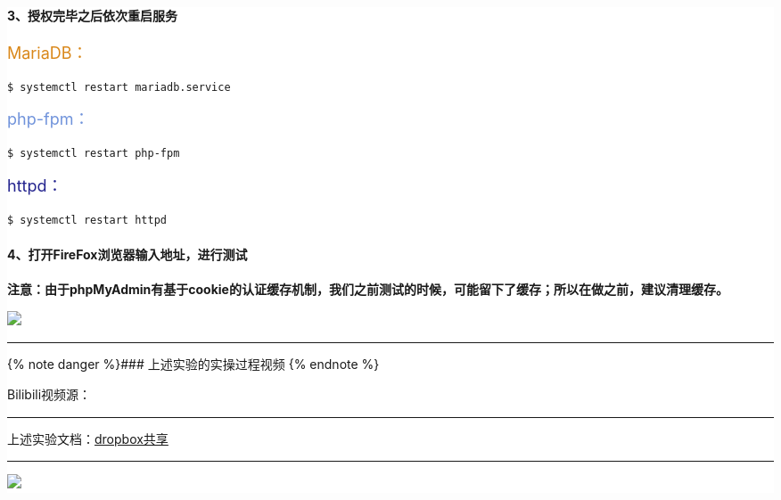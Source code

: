 #### 3、授权完毕之后依次重启服务

<font size=4 color="#D98719">MariaDB：</font>

```
$ systemctl restart mariadb.service
```

<font size=4 color="#7093DB">php-fpm：</font>

```
$ systemctl restart php-fpm
```

<font size=4 color="#23238E">httpd：</font>

```
$ systemctl restart httpd
```


#### 4、打开FireFox浏览器输入地址，进行测试

**注意：由于phpMyAdmin有基于cookie的认证缓存机制，我们之前测试的时候，可能留下了缓存；所以在做之前，建议清理缓存。**

![](https://ws1.sinaimg.cn/large/006tKfTcly1fg8yi368nsg30qo0v6npp.gif)

-------


{% note danger %}### 上述实验的实操过程视频
{% endnote %}

Bilibili视频源：

<embed height="415" width="544" quality="high" allowfullscreen="true" type="application/x-shockwave-flash" src="//static.hdslb.com/miniloader.swf" flashvars="aid=11051187&page=1" pluginspage="//www.adobe.com/shockwave/download/download.cgi?P1_Prod_Version=ShockwaveFlash"></embed>


-------

上述实验文档：[dropbox共享](https://www.dropbox.com/s/3zrvymi6dovpmmm/6.2%E8%AF%BE%E5%90%8E%E4%BD%9C%E4%B8%9A%E4%B8%89%E5%8F%B0%E6%9C%8D%E5%8A%A1%E5%99%A8%E6%90%AD%E5%BB%BALAMP%28php-fpm%2Chttpd%2Cmariadb%29.txt?dl=0)

-------


<iframe frameborder="no" border="0" marginwidth="0" marginheight="0" width=330 height=86 src="//music.163.com/outchain/player?type=2&id=5039560&auto=1&height=66"></iframe>



![](https://ww1.sinaimg.cn/large/006tNbRwly1fdzc80odsuj30gn0ilq5m.jpg)


